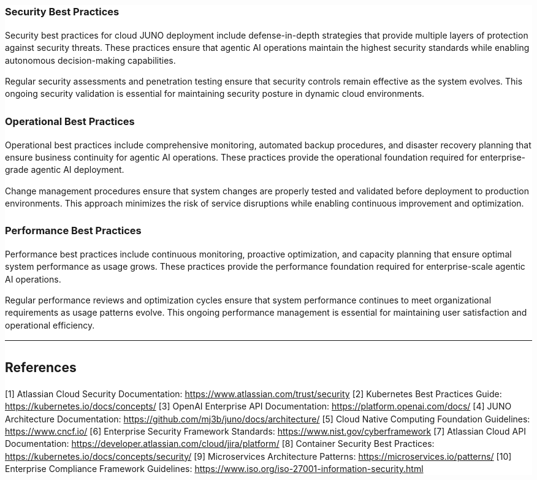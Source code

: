 ### Security Best Practices

Security best practices for cloud JUNO deployment include defense-in-depth strategies that provide multiple layers of protection against security threats. These practices ensure that agentic AI operations maintain the highest security standards while enabling autonomous decision-making capabilities.

Regular security assessments and penetration testing ensure that security controls remain effective as the system evolves. This ongoing security validation is essential for maintaining security posture in dynamic cloud environments.

### Operational Best Practices

Operational best practices include comprehensive monitoring, automated backup procedures, and disaster recovery planning that ensure business continuity for agentic AI operations. These practices provide the operational foundation required for enterprise-grade agentic AI deployment.

Change management procedures ensure that system changes are properly tested and validated before deployment to production environments. This approach minimizes the risk of service disruptions while enabling continuous improvement and optimization.

### Performance Best Practices

Performance best practices include continuous monitoring, proactive optimization, and capacity planning that ensure optimal system performance as usage grows. These practices provide the performance foundation required for enterprise-scale agentic AI operations.

Regular performance reviews and optimization cycles ensure that system performance continues to meet organizational requirements as usage patterns evolve. This ongoing performance management is essential for maintaining user satisfaction and operational efficiency.

---

## References

[1] Atlassian Cloud Security Documentation: https://www.atlassian.com/trust/security
[2] Kubernetes Best Practices Guide: https://kubernetes.io/docs/concepts/
[3] OpenAI Enterprise API Documentation: https://platform.openai.com/docs/
[4] JUNO Architecture Documentation: https://github.com/mj3b/juno/docs/architecture/
[5] Cloud Native Computing Foundation Guidelines: https://www.cncf.io/
[6] Enterprise Security Framework Standards: https://www.nist.gov/cyberframework
[7] Atlassian Cloud API Documentation: https://developer.atlassian.com/cloud/jira/platform/
[8] Container Security Best Practices: https://kubernetes.io/docs/concepts/security/
[9] Microservices Architecture Patterns: https://microservices.io/patterns/
[10] Enterprise Compliance Framework Guidelines: https://www.iso.org/iso-27001-information-security.html

